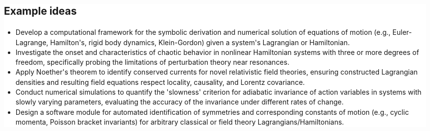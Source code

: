 ## Example ideas

* Develop a computational framework for the symbolic derivation and numerical solution of equations of motion (e.g., Euler-Lagrange, Hamilton's, rigid body dynamics, Klein-Gordon) given a system's Lagrangian or Hamiltonian.
* Investigate the onset and characteristics of chaotic behavior in nonlinear Hamiltonian systems with three or more degrees of freedom, specifically probing the limitations of perturbation theory near resonances.
* Apply Noether's theorem to identify conserved currents for novel relativistic field theories, ensuring constructed Lagrangian densities and resulting field equations respect locality, causality, and Lorentz covariance.
* Conduct numerical simulations to quantify the 'slowness' criterion for adiabatic invariance of action variables in systems with slowly varying parameters, evaluating the accuracy of the invariance under different rates of change.
* Design a software module for automated identification of symmetries and corresponding constants of motion (e.g., cyclic momenta, Poisson bracket invariants) for arbitrary classical or field theory Lagrangians/Hamiltonians.
